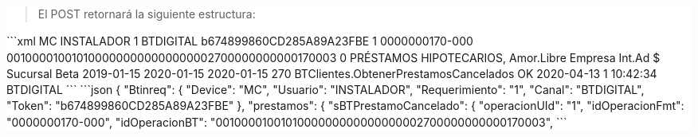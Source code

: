 > El POST retornará la siguiente estructura:

<code-group>
<code-block title="XML" active>
```xml
<SOAP-ENV:Envelope xmlns:SOAP-ENV="http://schemas.xmlsoap.org/soap/envelope/" xmlns:xsd="http://www.w3.org/2001/XMLSchema" xmlns:SOAP-ENC="http://schemas.xmlsoap.org/soap/encoding/" xmlns:xsi="http://www.w3.org/2001/XMLSchema-instance">
   <SOAP-ENV:Body>
      <BTClientes.ObtenerPrestamosCanceladosResponse xmlns="http://uy.com.dlya.bantotal/BTSOA/">
         <Btinreq>
            <Device>MC</Device>
            <Usuario>INSTALADOR</Usuario>
            <Requerimiento>1</Requerimiento>
            <Canal>BTDIGITAL</Canal>
            <Token>b674899860CD285A89A23FBE</Token>
         </Btinreq>
         <prestamos>
            <sBTPrestamoCancelado>
               <operacionUId>1</operacionUId>
               <idOperacionFmt>0000000170-000</idOperacionFmt>
               <idOperacionBT>0010000100101000000000000000002700000000000170003</idOperacionBT>
               <producto>
                  <productoUId>0</productoUId>
                  <nombre>PRÉSTAMOS HIPOTECARIOS, Amor.Libre Empresa Int.Ad</nombre>
                  <moneda>$</moneda>
                  <papel/>
               </producto>
               <sucursal>Sucursal Beta</sucursal>
               <fechaValor>2019-01-15</fechaValor>
               <fechaVencimiento>2020-01-15</fechaVencimiento>
               <fechaCancelacion>2020-01-15</fechaCancelacion>
            </sBTPrestamoCancelado>
         </prestamos>
         <Erroresnegocio/>
         <Btoutreq>
            <Numero>270</Numero>
            <Servicio>BTClientes.ObtenerPrestamosCancelados</Servicio>
            <Estado>OK</Estado>
            <Fecha>2020-04-13</Fecha>
            <Requerimiento>1</Requerimiento>
            <Hora>10:42:34</Hora>
            <Canal>BTDIGITAL</Canal>
         </Btoutreq>
      </BTClientes.ObtenerPrestamosCanceladosResponse>
   </SOAP-ENV:Body>
</SOAP-ENV:Envelope>
```
</code-block>
 
<code-block title="JSON">
```json
{
	"Btinreq": {
		"Device": "MC",
		"Usuario": "INSTALADOR",
		"Requerimiento": "1",
		"Canal": "BTDIGITAL",
		"Token": "b674899860CD285A89A23FBE"
	},
	"prestamos": {
		"sBTPrestamoCancelado": {
			"operacionUId": "1",
			"idOperacionFmt": "0000000170-000",
			"idOperacionBT": "0010000100101000000000000000002700000000000170003",
```